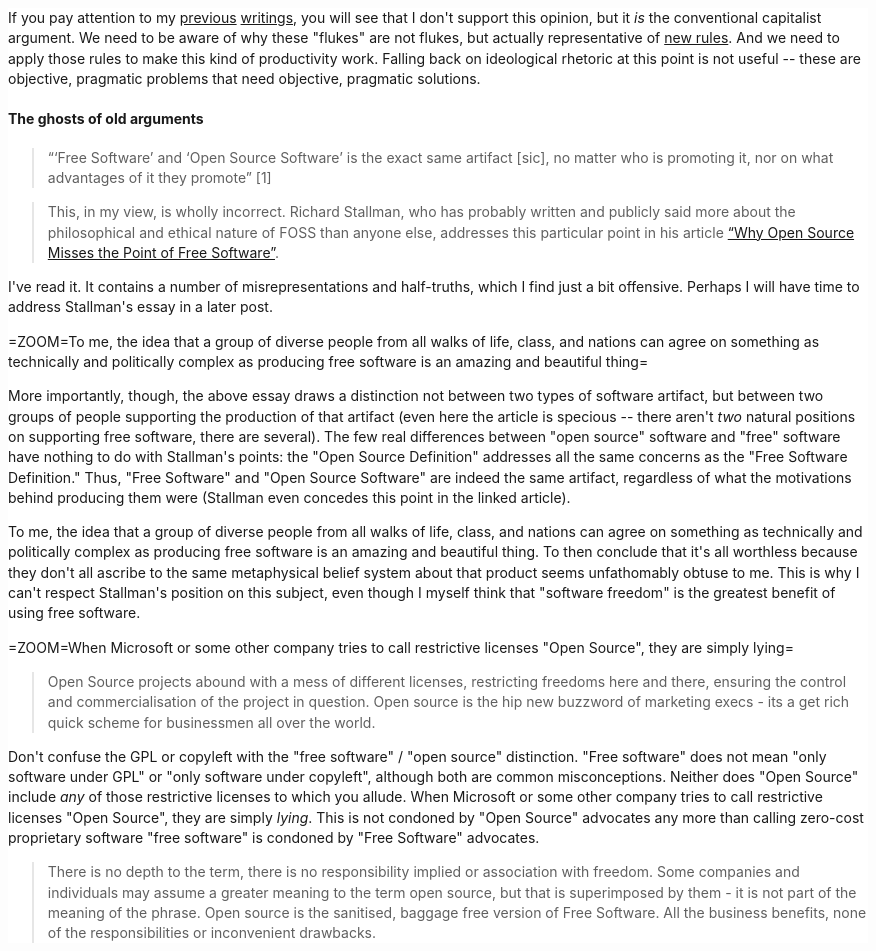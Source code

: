 If you pay attention to my [previous](http://fsmsh.com/2770) [writings](http://www.freesoftwaremagazine.com/articles/free_matter_economy), you will see that I don't support this opinion, but it _is_ the conventional capitalist argument. We need to be aware of why these "flukes" are not flukes, but actually representative of [new rules](http://fsmsh.com/2865). And we need to apply those rules to make this kind of productivity work. Falling back on ideological rhetoric at this point is not useful -- these are objective, pragmatic problems that need objective, pragmatic solutions.

#### The ghosts of old arguments

> “‘Free Software’ and ‘Open Source Software’ is the exact same artifact [sic], no matter who is promoting it, nor on what advantages of it they promote” [1]

> This, in my view, is wholly incorrect. Richard Stallman, who has probably written and publicly said more about the philosophical and ethical nature of FOSS than anyone else, addresses this particular point in his article [“Why Open Source Misses the Point of Free Software”](http://www.gnu.org/philosophy/open-source-misses-the-point.html).

I've read it. It contains a number of misrepresentations and half-truths, which I find just a bit offensive. Perhaps I will have time to address Stallman's essay in a later post.

=ZOOM=To me, the idea that a group of diverse people from all walks of life, class, and nations can agree on something as technically and politically complex as producing free software is an amazing and beautiful thing=

More importantly, though, the above essay draws a distinction not between two types of software artifact, but between two groups of people supporting the production of that artifact (even here the article is specious -- there aren't _two_ natural positions on supporting free software, there are several). The few real differences between "open source" software and "free" software have nothing to do with Stallman's points: the "Open Source Definition" addresses all the same concerns as the "Free Software Definition." Thus, "Free Software" and "Open Source Software" are indeed the same artifact, regardless of what the motivations behind producing them were (Stallman even concedes this point in the linked article).

To me, the idea that a group of diverse people from all walks of life, class, and nations can agree on something as technically and politically complex as producing free software is an amazing and beautiful thing. To then conclude that it's all worthless because they don't all ascribe to the same metaphysical belief system about that product seems unfathomably obtuse to me. This is why I can't respect Stallman's position on this subject, even though I myself think that "software freedom" is the greatest benefit of using free software.

=ZOOM=When Microsoft or some other company tries to call restrictive licenses "Open Source", they are simply lying=

> Open Source projects abound with a mess of different licenses, restricting freedoms here and there, ensuring the control and commercialisation of the project in question. Open source is the hip new buzzword of marketing execs - its a get rich quick scheme for businessmen all over the world. 

Don't confuse the GPL or copyleft with the "free software" / "open source" distinction. "Free software" does not mean "only software under GPL" or "only software under copyleft", although both are common misconceptions. Neither does "Open Source" include _any_ of those restrictive licenses to which you allude. When Microsoft or some other company tries to call restrictive licenses "Open Source", they are simply _lying_. This is not condoned by "Open Source" advocates any more than calling zero-cost proprietary software "free software" is condoned by "Free Software" advocates.

> There is no depth to the term, there is no responsibility implied or association with freedom. Some companies and individuals may assume a greater meaning to the term open source, but that is superimposed by them - it is not part of the meaning of the phrase. Open source is the sanitised, baggage free version of Free Software. All the business benefits, none of the responsibilities or inconvenient drawbacks.
